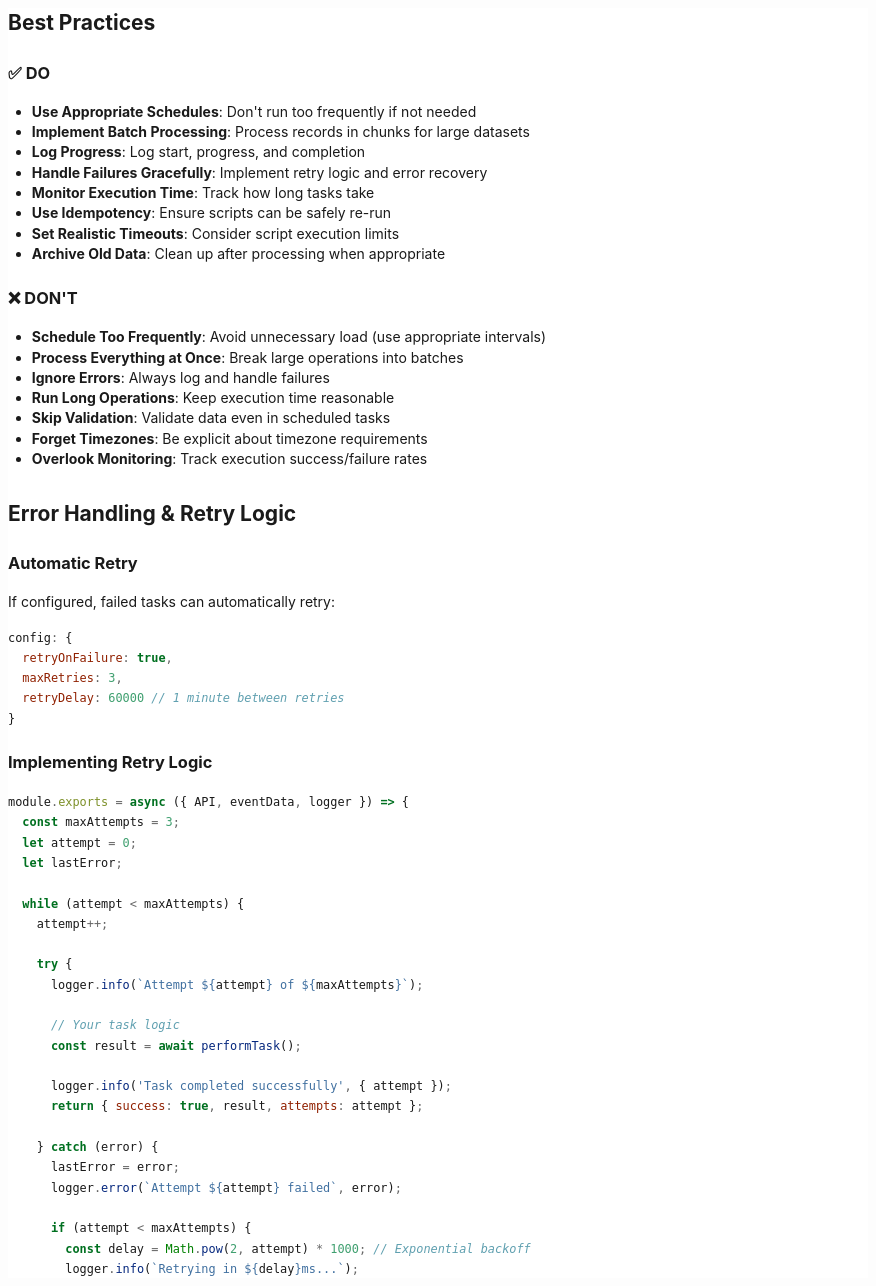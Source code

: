 ## Best Practices

### ✅ DO

- **Use Appropriate Schedules**: Don't run too frequently if not needed
- **Implement Batch Processing**: Process records in chunks for large datasets
- **Log Progress**: Log start, progress, and completion
- **Handle Failures Gracefully**: Implement retry logic and error recovery
- **Monitor Execution Time**: Track how long tasks take
- **Use Idempotency**: Ensure scripts can be safely re-run
- **Set Realistic Timeouts**: Consider script execution limits
- **Archive Old Data**: Clean up after processing when appropriate

### ❌ DON'T

- **Schedule Too Frequently**: Avoid unnecessary load (use appropriate intervals)
- **Process Everything at Once**: Break large operations into batches
- **Ignore Errors**: Always log and handle failures
- **Run Long Operations**: Keep execution time reasonable
- **Skip Validation**: Validate data even in scheduled tasks
- **Forget Timezones**: Be explicit about timezone requirements
- **Overlook Monitoring**: Track execution success/failure rates

## Error Handling & Retry Logic

### Automatic Retry

If configured, failed tasks can automatically retry:

```javascript
config: {
  retryOnFailure: true,
  maxRetries: 3,
  retryDelay: 60000 // 1 minute between retries
}
```

### Implementing Retry Logic

```javascript
module.exports = async ({ API, eventData, logger }) => {
  const maxAttempts = 3;
  let attempt = 0;
  let lastError;
  
  while (attempt < maxAttempts) {
    attempt++;
    
    try {
      logger.info(`Attempt ${attempt} of ${maxAttempts}`);
      
      // Your task logic
      const result = await performTask();
      
      logger.info('Task completed successfully', { attempt });
      return { success: true, result, attempts: attempt };
      
    } catch (error) {
      lastError = error;
      logger.error(`Attempt ${attempt} failed`, error);
      
      if (attempt < maxAttempts) {
        const delay = Math.pow(2, attempt) * 1000; // Exponential backoff
        logger.info(`Retrying in ${delay}ms...`);
```